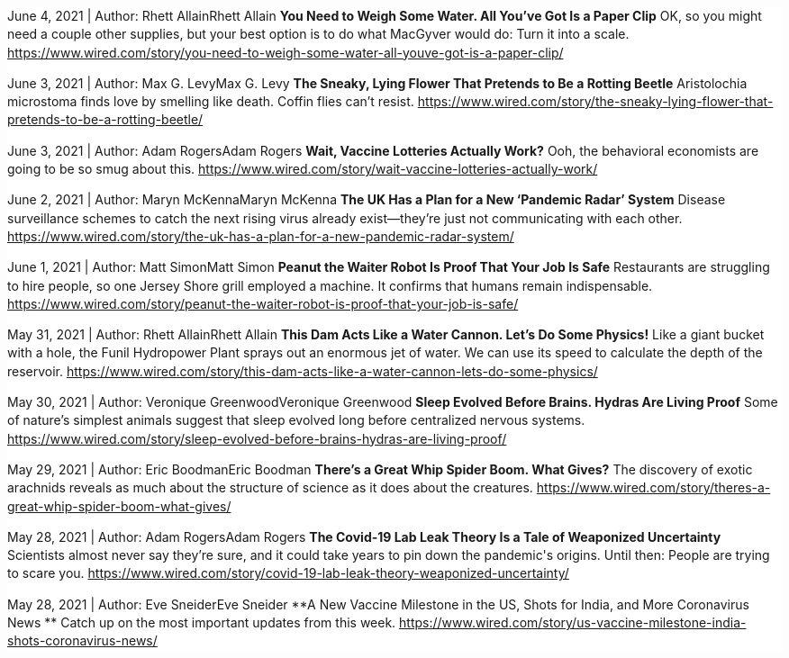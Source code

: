 June 4, 2021 | Author: Rhett AllainRhett Allain
**You Need to Weigh Some Water. All You’ve Got Is a Paper Clip**
OK, so you might need a couple other supplies, but your best option is to do what MacGyver would do: Turn it into a scale.
https://www.wired.com/story/you-need-to-weigh-some-water-all-youve-got-is-a-paper-clip/

June 3, 2021 | Author: Max G. LevyMax G. Levy
**The Sneaky, Lying Flower That Pretends to Be a Rotting Beetle**
Aristolochia microstoma finds love by smelling like death. Coffin flies can’t resist.
https://www.wired.com/story/the-sneaky-lying-flower-that-pretends-to-be-a-rotting-beetle/

June 3, 2021 | Author: Adam RogersAdam Rogers
**Wait, Vaccine Lotteries Actually Work?**
Ooh, the behavioral economists are going to be so smug about this.
https://www.wired.com/story/wait-vaccine-lotteries-actually-work/

June 2, 2021 | Author: Maryn McKennaMaryn McKenna
**The UK Has a Plan for a New ‘Pandemic Radar’ System**
Disease surveillance schemes to catch the next rising virus already exist—they’re just not communicating with each other.
https://www.wired.com/story/the-uk-has-a-plan-for-a-new-pandemic-radar-system/

June 1, 2021 | Author: Matt SimonMatt Simon
**Peanut the Waiter Robot Is Proof That Your Job Is Safe**
Restaurants are struggling to hire people, so one Jersey Shore grill employed a machine. It confirms that humans remain indispensable.
https://www.wired.com/story/peanut-the-waiter-robot-is-proof-that-your-job-is-safe/

May 31, 2021 | Author: Rhett AllainRhett Allain
**This Dam Acts Like a Water Cannon. Let’s Do Some Physics!**
Like a giant bucket with a hole, the Funil Hydropower Plant sprays out an enormous jet of water. We can use its speed to calculate the depth of the reservoir.
https://www.wired.com/story/this-dam-acts-like-a-water-cannon-lets-do-some-physics/

May 30, 2021 | Author: Veronique GreenwoodVeronique Greenwood
**Sleep Evolved Before Brains. Hydras Are Living Proof**
Some of nature’s simplest animals suggest that sleep evolved long before centralized nervous systems.
https://www.wired.com/story/sleep-evolved-before-brains-hydras-are-living-proof/

May 29, 2021 | Author: Eric BoodmanEric Boodman
**There’s a Great Whip Spider Boom. What Gives?**
The discovery of exotic arachnids reveals as much about the structure of science as it does about the creatures.
https://www.wired.com/story/theres-a-great-whip-spider-boom-what-gives/

May 28, 2021 | Author: Adam RogersAdam Rogers
**The Covid-19 Lab Leak Theory Is a Tale of Weaponized Uncertainty**
Scientists almost never say they’re sure, and it could take years to pin down the pandemic's origins. Until then: People are trying to scare you.
https://www.wired.com/story/covid-19-lab-leak-theory-weaponized-uncertainty/

May 28, 2021 | Author: Eve SneiderEve Sneider
**A New Vaccine Milestone in the US, Shots for India, and More Coronavirus News **
Catch up on the most important updates from this week.
https://www.wired.com/story/us-vaccine-milestone-india-shots-coronavirus-news/
